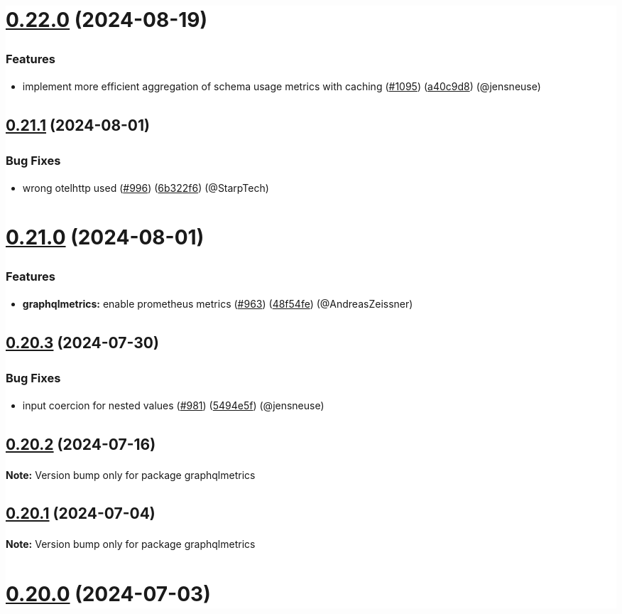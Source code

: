 # [0.22.0](https://github.com/wundergraph/cosmo/compare/graphqlmetrics@0.21.1...graphqlmetrics@0.22.0) (2024-08-19)

### Features

* implement more efficient aggregation of schema usage metrics with caching ([#1095](https://github.com/wundergraph/cosmo/issues/1095)) ([a40c9d8](https://github.com/wundergraph/cosmo/commit/a40c9d83e8434bfe1a8338bd8892b110022c14ad)) (@jensneuse)

## [0.21.1](https://github.com/wundergraph/cosmo/compare/graphqlmetrics@0.21.0...graphqlmetrics@0.21.1) (2024-08-01)

### Bug Fixes

* wrong otelhttp used ([#996](https://github.com/wundergraph/cosmo/issues/996)) ([6b322f6](https://github.com/wundergraph/cosmo/commit/6b322f62359da48336c7c9f4c07eac750db93907)) (@StarpTech)

# [0.21.0](https://github.com/wundergraph/cosmo/compare/graphqlmetrics@0.20.3...graphqlmetrics@0.21.0) (2024-08-01)

### Features

* **graphqlmetrics:** enable prometheus metrics ([#963](https://github.com/wundergraph/cosmo/issues/963)) ([48f54fe](https://github.com/wundergraph/cosmo/commit/48f54fed6444fd6ffc25a86fe45225b717fabca4)) (@AndreasZeissner)

## [0.20.3](https://github.com/wundergraph/cosmo/compare/graphqlmetrics@0.20.2...graphqlmetrics@0.20.3) (2024-07-30)

### Bug Fixes

* input coercion for nested values ([#981](https://github.com/wundergraph/cosmo/issues/981)) ([5494e5f](https://github.com/wundergraph/cosmo/commit/5494e5f3075db7795c100c927001a4baae212c68)) (@jensneuse)

## [0.20.2](https://github.com/wundergraph/cosmo/compare/graphqlmetrics@0.20.1...graphqlmetrics@0.20.2) (2024-07-16)

**Note:** Version bump only for package graphqlmetrics

## [0.20.1](https://github.com/wundergraph/cosmo/compare/graphqlmetrics@0.20.0...graphqlmetrics@0.20.1) (2024-07-04)

**Note:** Version bump only for package graphqlmetrics

# [0.20.0](https://github.com/wundergraph/cosmo/compare/graphqlmetrics@0.19.0...graphqlmetrics@0.20.0) (2024-07-03)
